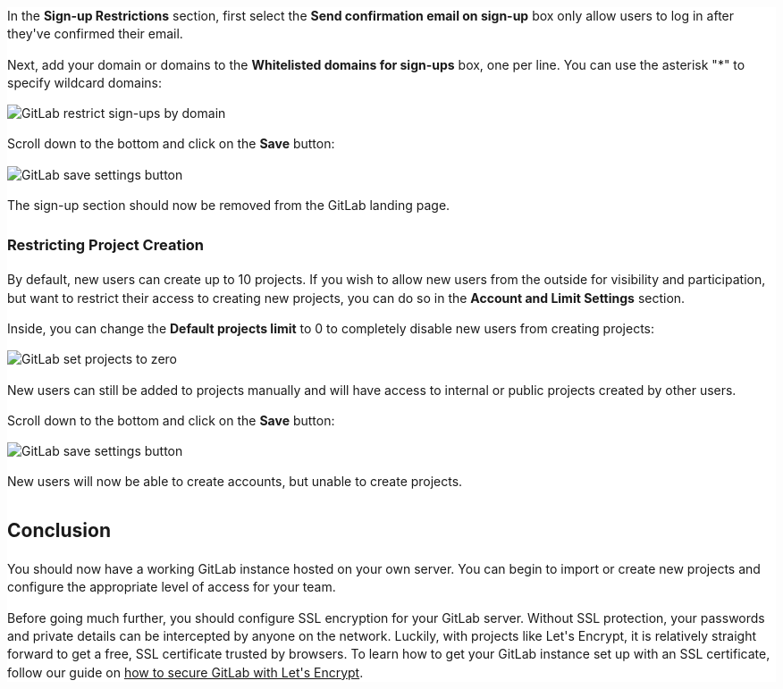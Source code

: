 In the **Sign-up Restrictions** section, first select the **Send confirmation email on sign-up** box only allow users to log in after they've confirmed their email.

Next, add your domain or domains to the **Whitelisted domains for sign-ups** box, one per line. You can use the asterisk "*" to specify wildcard domains:

![GitLab restrict sign-ups by domain](https://assets.digitalocean.com/articles/gitlab_install_1604/restrict_sign-ups_by_domain.png)

Scroll down to the bottom and click on the **Save** button:

![GitLab save settings button](https://assets.digitalocean.com/articles/gitlab_install_1604/save_settings_button.png)

The sign-up section should now be removed from the GitLab landing page.

### Restricting Project Creation

By default, new users can create up to 10 projects. If you wish to allow new users from the outside for visibility and participation, but want to restrict their access to creating new projects, you can do so in the **Account and Limit Settings** section.

Inside, you can change the **Default projects limit** to 0 to completely disable new users from creating projects:

![GitLab set projects to zero](https://assets.digitalocean.com/articles/gitlab_install_1604/set_projects_to_zero.png)

New users can still be added to projects manually and will have access to internal or public projects created by other users.

Scroll down to the bottom and click on the **Save** button:

![GitLab save settings button](https://assets.digitalocean.com/articles/gitlab_install_1604/save_settings_button.png)

New users will now be able to create accounts, but unable to create projects.

## Conclusion

You should now have a working GitLab instance hosted on your own server. You can begin to import or create new projects and configure the appropriate level of access for your team.

Before going much further, you should configure SSL encryption for your GitLab server. Without SSL protection, your passwords and private details can be intercepted by anyone on the network. Luckily, with projects like Let's Encrypt, it is relatively straight forward to get a free, SSL certificate trusted by browsers. To learn how to get your GitLab instance set up with an SSL certificate, follow our guide on [how to secure GitLab with Let's Encrypt](https://www.digitalocean.com/community/tutorials/how-to-secure-gitlab-with-let-s-encrypt-on-ubuntu-16-04).

